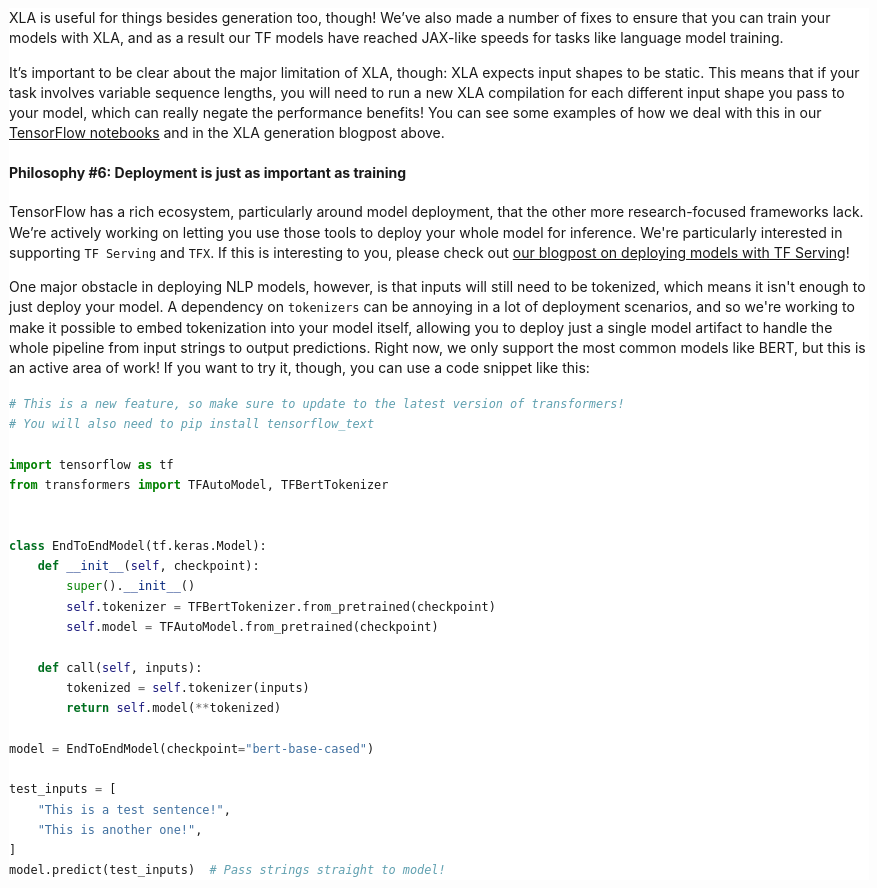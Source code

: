 XLA is useful for things besides generation too, though! We’ve also made a number of fixes to ensure that you can train your models with XLA, and as a result our TF models have reached JAX-like speeds for tasks like language model training.

It’s important to be clear about the major limitation of XLA, though: XLA expects input shapes to be static. This means that if your task involves variable sequence lengths, you will need to run a new XLA compilation for each different input shape you pass to your model, which can really negate the performance benefits! You can see some examples of how we deal with this in our [TensorFlow notebooks](https://huggingface.co/docs/transformers/notebooks) and in the XLA generation blogpost above.

#### Philosophy #6: Deployment is just as important as training

TensorFlow has a rich ecosystem, particularly around model deployment, that the other more research-focused frameworks lack. We’re actively working on letting you use those tools to deploy your whole model for inference. We're particularly interested in supporting `TF Serving` and `TFX`. If this is interesting to you, please check out [our blogpost on deploying models with TF Serving](https://huggingface.co/blog/tf-serving-vision)!

One major obstacle in deploying NLP models, however, is that inputs will still need to be tokenized, which means it isn't enough to just deploy your model. A dependency on `tokenizers` can be annoying in a lot of deployment scenarios, and so we're working to make it possible to embed tokenization into your model itself, allowing you to deploy just a single model artifact to handle the whole pipeline from input strings to output predictions. Right now, we only support the most common models like BERT, but this is an active area of work! If you want to try it, though, you can use a code snippet like this:

```py
# This is a new feature, so make sure to update to the latest version of transformers!
# You will also need to pip install tensorflow_text

import tensorflow as tf
from transformers import TFAutoModel, TFBertTokenizer


class EndToEndModel(tf.keras.Model):
    def __init__(self, checkpoint):
        super().__init__()
        self.tokenizer = TFBertTokenizer.from_pretrained(checkpoint)
        self.model = TFAutoModel.from_pretrained(checkpoint)

    def call(self, inputs):
        tokenized = self.tokenizer(inputs)
        return self.model(**tokenized)

model = EndToEndModel(checkpoint="bert-base-cased")

test_inputs = [
    "This is a test sentence!",
    "This is another one!",
]
model.predict(test_inputs)  # Pass strings straight to model!
```
